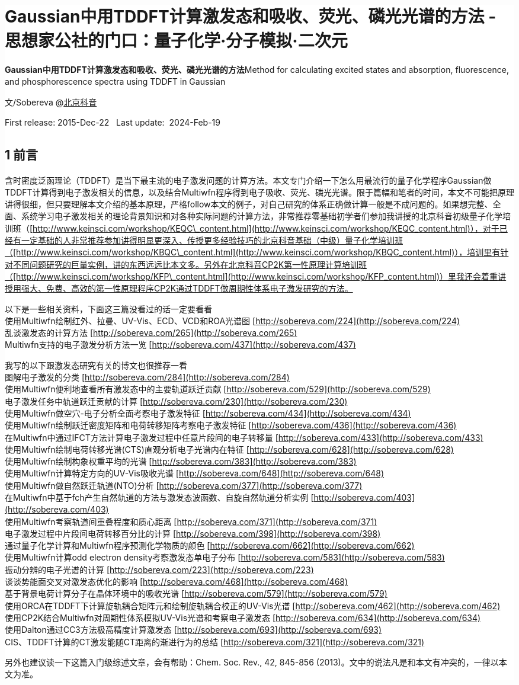 # Gaussian中用TDDFT计算激发态和吸收、荧光、磷光光谱的方法 - 思想家公社的门口：量子化学·分子模拟·二次元
**Gaussian中用TDDFT计算激发态和吸收、荧光、磷光光谱的方法**Method for calculating excited states and absorption, fluorescence, and phosphorescence spectra using TDDFT in Gaussian

文/Sobereva @[北京科音](http://www.keinsci.com/)  

First release: 2015-Dec-22   Last update:  2024-Feb-19

  
1 前言
-------

含时密度泛函理论（TDDFT）是当下最主流的电子激发问题的计算方法。本文专门介绍一下怎么用最流行的量子化学程序Gaussian做TDDFT计算得到电子激发相关的信息，以及结合Multiwfn程序得到电子吸收、荧光、磷光光谱。限于篇幅和笔者的时间，本文不可能把原理讲得很细，但只要理解本文介绍的基本原理，严格follow本文的例子，对自己研究的体系正确做计算一般是不成问题的。如果想完整、全面、系统学习电子激发相关的理论背景知识和对各种实际问题的计算方法，非常推荐零基础初学者们参加我讲授的北京科音初级量子化学培训班（[http://www.keinsci.com/workshop/KEQC\_content.html](http://www.keinsci.com/workshop/KEQC_content.html)），对于已经有一定基础的人非常推荐参加讲得明显更深入、传授更多经验技巧的北京科音基础（中级）量子化学培训班（[http://www.keinsci.com/workshop/KBQC\_content.html](http://www.keinsci.com/workshop/KBQC_content.html)），培训里有针对不同问题研究的巨量实例，讲的东西远远比本文多。另外在北京科音CP2K第一性原理计算培训班（[http://www.keinsci.com/workshop/KFP\_content.html](http://www.keinsci.com/workshop/KFP_content.html)）里我还会着重讲授用强大、免费、高效的第一性原理程序CP2K通过TDDFT做周期性体系电子激发研究的方法。

以下是一些相关资料，下面这三篇没看过的话一定要看看  
使用Multiwfn绘制红外、拉曼、UV-Vis、ECD、VCD和ROA光谱图 [http://sobereva.com/224](http://sobereva.com/224)  
乱谈激发态的计算方法 [http://sobereva.com/265](http://sobereva.com/265)  
Multiwfn支持的电子激发分析方法一览 [http://sobereva.com/437](http://sobereva.com/437)

我写的以下跟激发态研究有关的博文也很推荐一看  
图解电子激发的分类 [http://sobereva.com/284](http://sobereva.com/284)  
使用Multiwfn便利地查看所有激发态中的主要轨道跃迁贡献 [http://sobereva.com/529](http://sobereva.com/529)  
电子激发任务中轨道跃迁贡献的计算 [http://sobereva.com/230](http://sobereva.com/230)  
使用Multiwfn做空穴-电子分析全面考察电子激发特征 [http://sobereva.com/434](http://sobereva.com/434)  
使用Multiwfn绘制跃迁密度矩阵和电荷转移矩阵考察电子激发特征 [http://sobereva.com/436](http://sobereva.com/436)  
在Multiwfn中通过IFCT方法计算电子激发过程中任意片段间的电子转移量 [http://sobereva.com/433](http://sobereva.com/433)  
使用Multiwfn绘制电荷转移光谱(CTS)直观分析电子光谱内在特征 [http://sobereva.com/628](http://sobereva.com/628)  
使用Multiwfn绘制构象权重平均的光谱 [http://sobereva.com/383](http://sobereva.com/383)  
使用Multiwfn计算特定方向的UV-Vis吸收光谱 [http://sobereva.com/648](http://sobereva.com/648)  
使用Multiwfn做自然跃迁轨道(NTO)分析 [http://sobereva.com/377](http://sobereva.com/377)  
在Multiwfn中基于fch产生自然轨道的方法与激发态波函数、自旋自然轨道分析实例 [http://sobereva.com/403](http://sobereva.com/403)  
使用Multiwfn考察轨道间重叠程度和质心距离 [http://sobereva.com/371](http://sobereva.com/371)  
电子激发过程中片段间电荷转移百分比的计算 [http://sobereva.com/398](http://sobereva.com/398)  
通过量子化学计算和Multiwfn程序预测化学物质的颜色 [http://sobereva.com/662](http://sobereva.com/662)  
使用Multiwfn计算odd electron density考察激发态单电子分布 [http://sobereva.com/583](http://sobereva.com/583)  
振动分辨的电子光谱的计算 [http://sobereva.com/223](http://sobereva.com/223)  
谈谈势能面交叉对激发态优化的影响 [http://sobereva.com/468](http://sobereva.com/468)  
基于背景电荷计算分子在晶体环境中的吸收光谱 [http://sobereva.com/579](http://sobereva.com/579)  
使用ORCA在TDDFT下计算旋轨耦合矩阵元和绘制旋轨耦合校正的UV-Vis光谱 [http://sobereva.com/462](http://sobereva.com/462)  
使用CP2K结合Multiwfn对周期性体系模拟UV-Vis光谱和考察电子激发态 [http://sobereva.com/634](http://sobereva.com/634)  
使用Dalton通过CC3方法极高精度计算激发态 [http://sobereva.com/693](http://sobereva.com/693)  
CIS、TDDFT计算的CT激发能随CT距离的渐进行为的总结 [http://sobereva.com/321](http://sobereva.com/321)

另外也建议读一下这篇入门级综述文章，会有帮助：Chem. Soc. Rev., 42, 845-856 (2013)。文中的说法凡是和本文有冲突的，一律以本文为准。
